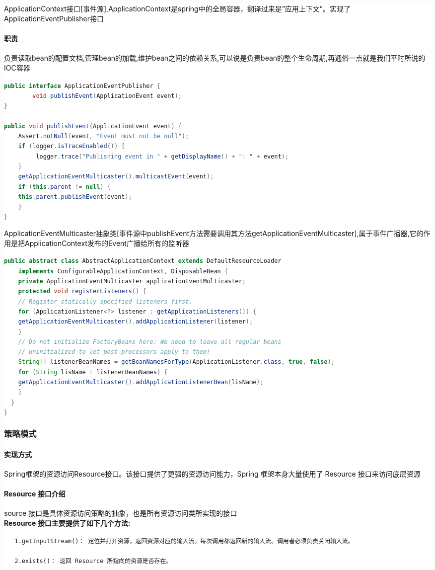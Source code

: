 ApplicationContext接口[事件源],ApplicationContext是spring中的全局容器，翻译过来是”应用上下文”。实现了ApplicationEventPublisher接口  
#### 职责
负责读取bean的配置文档,管理bean的加载,维护bean之间的依赖关系,可以说是负责bean的整个生命周期,再通俗一点就是我们平时所说的IOC容器  
```java
public interface ApplicationEventPublisher {
        void publishEvent(ApplicationEvent event);
}

public void publishEvent(ApplicationEvent event) {
    Assert.notNull(event, "Event must not be null");
    if (logger.isTraceEnabled()) {
         logger.trace("Publishing event in " + getDisplayName() + ": " + event);
    }
    getApplicationEventMulticaster().multicastEvent(event);
    if (this.parent != null) {
    this.parent.publishEvent(event);
    }
}
```
ApplicationEventMulticaster抽象类[事件源中publishEvent方法需要调用其方法getApplicationEventMulticaster],属于事件广播器,它的作用是把ApplicationContext发布的Event广播给所有的监听器  
```java
public abstract class AbstractApplicationContext extends DefaultResourceLoader
    implements ConfigurableApplicationContext, DisposableBean {
    private ApplicationEventMulticaster applicationEventMulticaster;
    protected void registerListeners() {
    // Register statically specified listeners first.
    for (ApplicationListener<?> listener : getApplicationListeners()) {
    getApplicationEventMulticaster().addApplicationListener(listener);
    }
    // Do not initialize FactoryBeans here: We need to leave all regular beans
    // uninitialized to let post-processors apply to them!
    String[] listenerBeanNames = getBeanNamesForType(ApplicationListener.class, true, false);
    for (String lisName : listenerBeanNames) {
    getApplicationEventMulticaster().addApplicationListenerBean(lisName);
    }
  }
}
```
### 策略模式
#### 实现方式
Spring框架的资源访问Resource接口。该接口提供了更强的资源访问能力，Spring 框架本身大量使用了 Resource 接口来访问底层资源  
#### Resource 接口介绍
source 接口是具体资源访问策略的抽象，也是所有资源访问类所实现的接口  
**Resource 接口主要提供了如下几个方法:**  

       1.getInputStream()： 定位并打开资源，返回资源对应的输入流。每次调用都返回新的输入流。调用者必须负责关闭输入流。

       2.exists()： 返回 Resource 所指向的资源是否存在。

